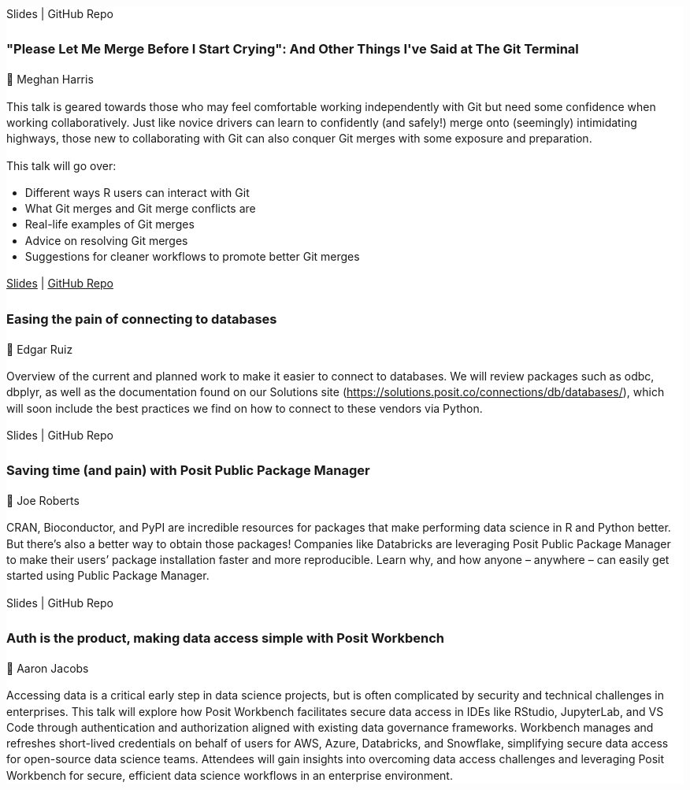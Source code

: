 Slides | GitHub Repo

### "Please Let Me Merge Before I Start Crying": And Other Things I've Said at The Git Terminal
💬 Meghan Harris

This talk is geared towards those who may feel comfortable working independently with Git but need some confidence when working collaboratively. Just like novice drivers can learn to confidently (and safely!) merge onto (seemingly) intimidating highways, those new to collaborating with Git can also conquer Git merges with some exposure and preparation.

This talk will go over:

- Different ways R users can interact with Git
- What Git merges and Git merge conflicts are
- Real-life examples of Git merges
- Advice on resolving Git merges
- Suggestions for cleaner workflows to promote better Git merges

[Slides](https://meghansaha.github.io/please_let_me_merge/) | [GitHub Repo](https://github.com/Meghansaha/please_let_me_merge)

### Easing the pain of connecting to databases
💬 Edgar Ruiz

Overview of the current and planned work to make it easier to connect to databases. We will review packages such as odbc, dbplyr, as well as the documentation found on our Solutions site (https://solutions.posit.co/connections/db/databases/), which will soon include the best practices we find on how to connect to these vendors via Python.

Slides | GitHub Repo

### Saving time (and pain) with Posit Public Package Manager
💬 Joe Roberts

CRAN, Bioconductor, and PyPI are incredible resources for packages that make performing data science in R and Python better. But there’s also a better way to obtain those packages! Companies like Databricks are leveraging Posit Public Package Manager to make their users’ package installation faster and more reproducible. Learn why, and how anyone – anywhere – can easily get started using Public Package Manager.

Slides | GitHub Repo

### Auth is the product, making data access simple with Posit Workbench
💬 Aaron Jacobs

Accessing data is a critical early step in data science projects, but is often complicated by security and technical challenges in enterprises. This talk will explore how Posit Workbench facilitates secure data access in IDEs like RStudio, JupyterLab, and VS Code through authentication and authorization aligned with existing data governance frameworks. Workbench manages and refreshes short-lived credentials on behalf of users for AWS, Azure, Databricks, and Snowflake, simplifying secure data access for open-source data science teams. Attendees will gain insights into overcoming data access challenges and leveraging Posit Workbench for secure, efficient data science workflows in an enterprise environment.
